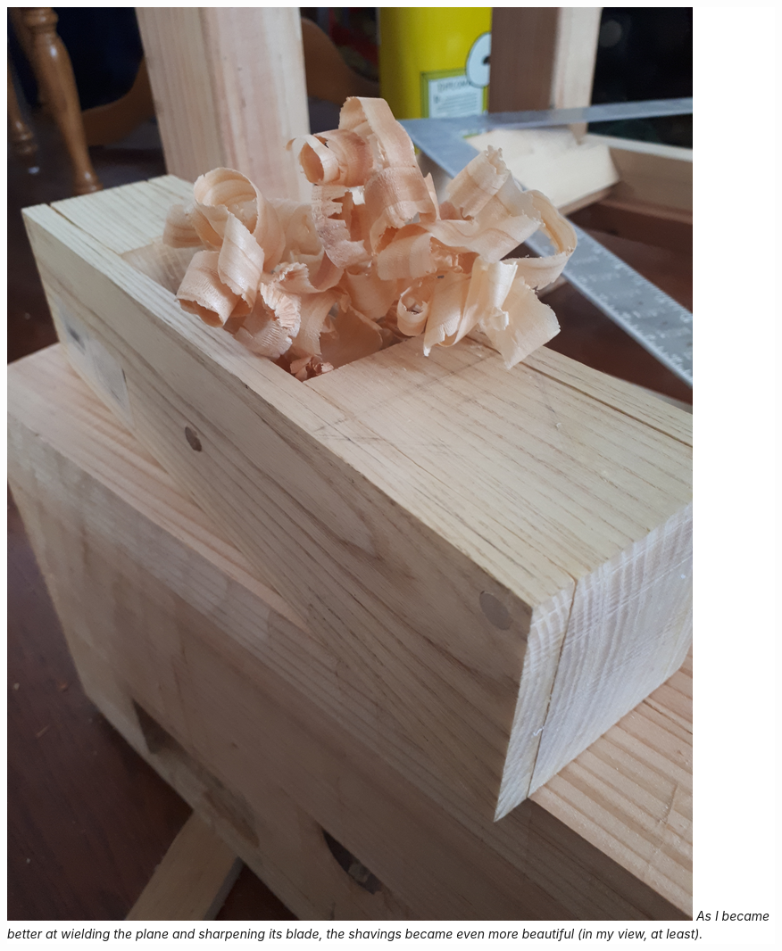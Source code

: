 ![More shavings](./20201018_112035.jpg)
*As I became better at wielding the plane and sharpening its blade, the shavings became even more beautiful (in my view, at least).*
